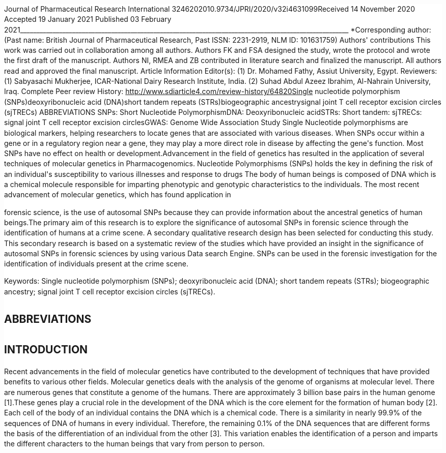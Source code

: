 Journal of Pharmaceutical Research International
3246202010.9734/JPRI/2020/v32i4631099Received 14 November 2020 Accepted 19 January 2021 Published 03 February 2021_____________________________________________________________________________________________________ *Corresponding author: (Past name: British Journal of Pharmaceutical Research, Past ISSN: 2231-2919, NLM ID: 101631759) Authors' contributions This work was carried out in collaboration among all authors. Authors FK and FSA designed the study, wrote the protocol and wrote the first draft of the manuscript. Authors NI, RMEA and ZB contributed in literature search and finalized the manuscript. All authors read and approved the final manuscript. Article Information Editor(s): (1) Dr. Mohamed Fathy, Assiut University, Egypt. Reviewers: (1) Sabyasachi Mukherjee, ICAR-National Dairy Research Institute, India. (2) Suhad Abdul Azeez Ibrahim, Al-Nahrain University, Iraq. Complete Peer review History: http://www.sdiarticle4.com/review-history/64820Single nucleotide polymorphism (SNPs)deoxyribonucleic acid (DNA)short tandem repeats (STRs)biogeographic ancestrysignal joint T cell receptor excision circles (sjTRECs) ABBREVIATIONS SNPs: Short Nucleotide PolymorphismDNA: Deoxyribonucleic acidSTRs: Short tandem: sjTRECs: signal joint T cell receptor excision circlesGWAS: Genome Wide Association Study
Single Nucleotide polymorphisms are biological markers, helping researchers to locate genes that are associated with various diseases. When SNPs occur within a gene or in a regulatory region near a gene, they may play a more direct role in disease by affecting the gene's function. Most SNPs have no effect on health or development.Advancement in the field of genetics has resulted in the application of several techniques of molecular genetics in Pharmacogenomics. Nucleotide Polymorphisms (SNPs) holds the key in defining the risk of an individual's susceptibility to various illnesses and response to drugs The body of human beings is composed of DNA which is a chemical molecule responsible for imparting phenotypic and genotypic characteristics to the individuals. The most recent advancement of molecular genetics, which has found application in

forensic science, is the use of autosomal SNPs because they can provide information about the ancestral genetics of human beings.The primary aim of this research is to explore the significance of autosomal SNPs in forensic science through the identification of humans at a crime scene. A secondary qualitative research design has been selected for conducting this study. This secondary research is based on a systematic review of the studies which have provided an insight in the significance of autosomal SNPs in forensic sciences by using various Data search Engine. SNPs can be used in the forensic investigation for the identification of individuals present at the crime scene.

Keywords: Single nucleotide polymorphism (SNPs); deoxyribonucleic acid (DNA); short tandem repeats (STRs); biogeographic ancestry; signal joint T cell receptor excision circles (sjTRECs). 


## ABBREVIATIONS


## INTRODUCTION

Recent advancements in the field of molecular genetics have contributed to the development of techniques that have provided benefits to various other fields. Molecular genetics deals with the analysis of the genome of organisms at molecular level. There are numerous genes that constitute a genome of the humans. There are approximately 3 billion base pairs in the human genome [1].These genes play a crucial role in the development of the DNA which is the core element for the formation of human body [2]. Each cell of the body of an individual contains the DNA which is a chemical code. There is a similarity in nearly 99.9% of the sequences of DNA of humans in every individual. Therefore, the remaining 0.1% of the DNA sequences that are different forms the basis of the differentiation of an individual from the other [3]. This variation enables the identification of a person and imparts the different characters to the human beings that vary from person to person.
